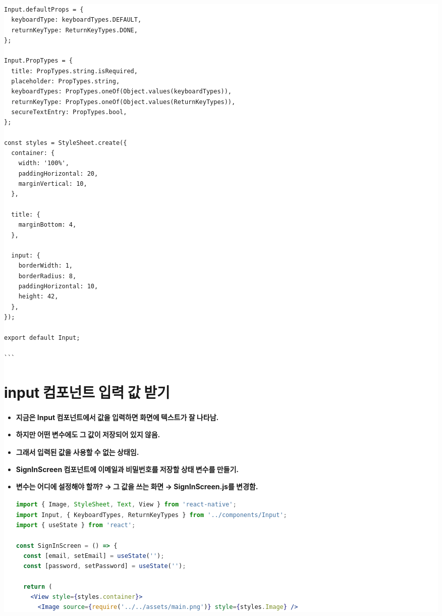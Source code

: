     Input.defaultProps = {
      keyboardType: keyboardTypes.DEFAULT,
      returnKeyType: ReturnKeyTypes.DONE,
    };
    
    Input.PropTypes = {
      title: PropTypes.string.isRequired,
      placeholder: PropTypes.string,
      keyboardTypes: PropTypes.oneOf(Object.values(keyboardTypes)),
      returnKeyType: PropTypes.oneOf(Object.values(ReturnKeyTypes)),
      secureTextEntry: PropTypes.bool,
    };
    
    const styles = StyleSheet.create({
      container: {
        width: '100%',
        paddingHorizontal: 20,
        marginVertical: 10,
      },
    
      title: {
        marginBottom: 4,
      },
    
      input: {
        borderWidth: 1,
        borderRadius: 8,
        paddingHorizontal: 10,
        height: 42,
      },
    });
    
    export default Input;
    
    ```

# **input 컴포넌트 입력 값 받기**

- **지금은 Input 컴포넌트에서 값을 입력하면 화면에 텍스트가 잘 나타남.**
- **하지만 어떤 변수에도 그 값이 저장되어 있지 않음.**
- **그래서 입력된 값을 사용할 수 없는 상태임.**
- **SignInScreen 컴포넌트에 이메일과 비밀번호를 저장할 상태 변수를 만들기.**
- **변수는 어디에 설정해야 할까? → 그 값을 쓰는 화면 → SignInScreen.js를 변경함.**
    
    ```jsx
    import { Image, StyleSheet, Text, View } from 'react-native';
    import Input, { KeyboardTypes, ReturnKeyTypes } from '../components/Input';
    import { useState } from 'react';
    
    const SignInScreen = () => {
      const [email, setEmail] = useState('');
      const [password, setPassword] = useState('');
    
      return (
        <View style={styles.container}>
          <Image source={require('../../assets/main.png')} style={styles.Image} />
    